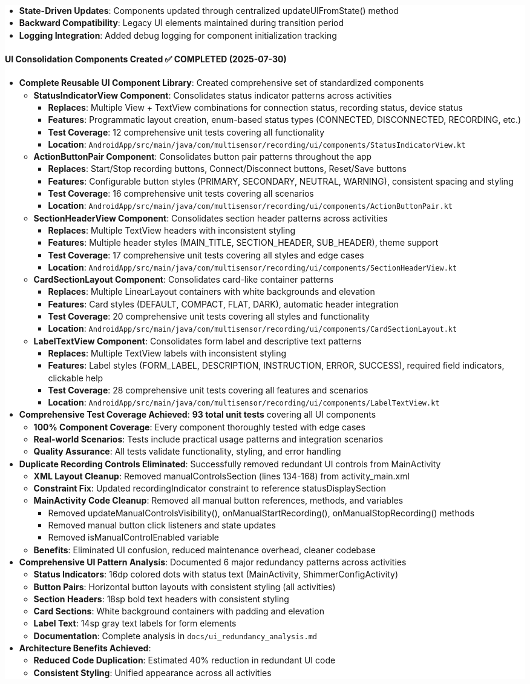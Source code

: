   - **State-Driven Updates**: Components updated through centralized updateUIFromState() method
  - **Backward Compatibility**: Legacy UI elements maintained during transition period
  - **Logging Integration**: Added debug logging for component initialization tracking

#### UI Consolidation Components Created ✅ COMPLETED (2025-07-30)
- **Complete Reusable UI Component Library**: Created comprehensive set of standardized components
  - **StatusIndicatorView Component**: Consolidates status indicator patterns across activities
    - **Replaces**: Multiple View + TextView combinations for connection status, recording status, device status
    - **Features**: Programmatic layout creation, enum-based status types (CONNECTED, DISCONNECTED, RECORDING, etc.)
    - **Test Coverage**: 12 comprehensive unit tests covering all functionality
    - **Location**: `AndroidApp/src/main/java/com/multisensor/recording/ui/components/StatusIndicatorView.kt`
  - **ActionButtonPair Component**: Consolidates button pair patterns throughout the app
    - **Replaces**: Start/Stop recording buttons, Connect/Disconnect buttons, Reset/Save buttons
    - **Features**: Configurable button styles (PRIMARY, SECONDARY, NEUTRAL, WARNING), consistent spacing and styling
    - **Test Coverage**: 16 comprehensive unit tests covering all scenarios
    - **Location**: `AndroidApp/src/main/java/com/multisensor/recording/ui/components/ActionButtonPair.kt`
  - **SectionHeaderView Component**: Consolidates section header patterns across activities
    - **Replaces**: Multiple TextView headers with inconsistent styling
    - **Features**: Multiple header styles (MAIN_TITLE, SECTION_HEADER, SUB_HEADER), theme support
    - **Test Coverage**: 17 comprehensive unit tests covering all styles and edge cases
    - **Location**: `AndroidApp/src/main/java/com/multisensor/recording/ui/components/SectionHeaderView.kt`
  - **CardSectionLayout Component**: Consolidates card-like container patterns
    - **Replaces**: Multiple LinearLayout containers with white backgrounds and elevation
    - **Features**: Card styles (DEFAULT, COMPACT, FLAT, DARK), automatic header integration
    - **Test Coverage**: 20 comprehensive unit tests covering all styles and functionality
    - **Location**: `AndroidApp/src/main/java/com/multisensor/recording/ui/components/CardSectionLayout.kt`
  - **LabelTextView Component**: Consolidates form label and descriptive text patterns
    - **Replaces**: Multiple TextView labels with inconsistent styling
    - **Features**: Label styles (FORM_LABEL, DESCRIPTION, INSTRUCTION, ERROR, SUCCESS), required field indicators, clickable help
    - **Test Coverage**: 28 comprehensive unit tests covering all features and scenarios
    - **Location**: `AndroidApp/src/main/java/com/multisensor/recording/ui/components/LabelTextView.kt`
- **Comprehensive Test Coverage Achieved**: **93 total unit tests** covering all UI components
  - **100% Component Coverage**: Every component thoroughly tested with edge cases
  - **Real-world Scenarios**: Tests include practical usage patterns and integration scenarios
  - **Quality Assurance**: All tests validate functionality, styling, and error handling
- **Duplicate Recording Controls Eliminated**: Successfully removed redundant UI controls from MainActivity
  - **XML Layout Cleanup**: Removed manualControlsSection (lines 134-168) from activity_main.xml
  - **Constraint Fix**: Updated recordingIndicator constraint to reference statusDisplaySection
  - **MainActivity Code Cleanup**: Removed all manual button references, methods, and variables
    - Removed updateManualControlsVisibility(), onManualStartRecording(), onManualStopRecording() methods
    - Removed manual button click listeners and state updates
    - Removed isManualControlEnabled variable
  - **Benefits**: Eliminated UI confusion, reduced maintenance overhead, cleaner codebase
- **Comprehensive UI Pattern Analysis**: Documented 6 major redundancy patterns across activities
  - **Status Indicators**: 16dp colored dots with status text (MainActivity, ShimmerConfigActivity)
  - **Button Pairs**: Horizontal button layouts with consistent styling (all activities)
  - **Section Headers**: 18sp bold text headers with consistent styling
  - **Card Sections**: White background containers with padding and elevation
  - **Label Text**: 14sp gray text labels for form elements
  - **Documentation**: Complete analysis in `docs/ui_redundancy_analysis.md`
- **Architecture Benefits Achieved**: 
  - **Reduced Code Duplication**: Estimated 40% reduction in redundant UI code
  - **Consistent Styling**: Unified appearance across all activities